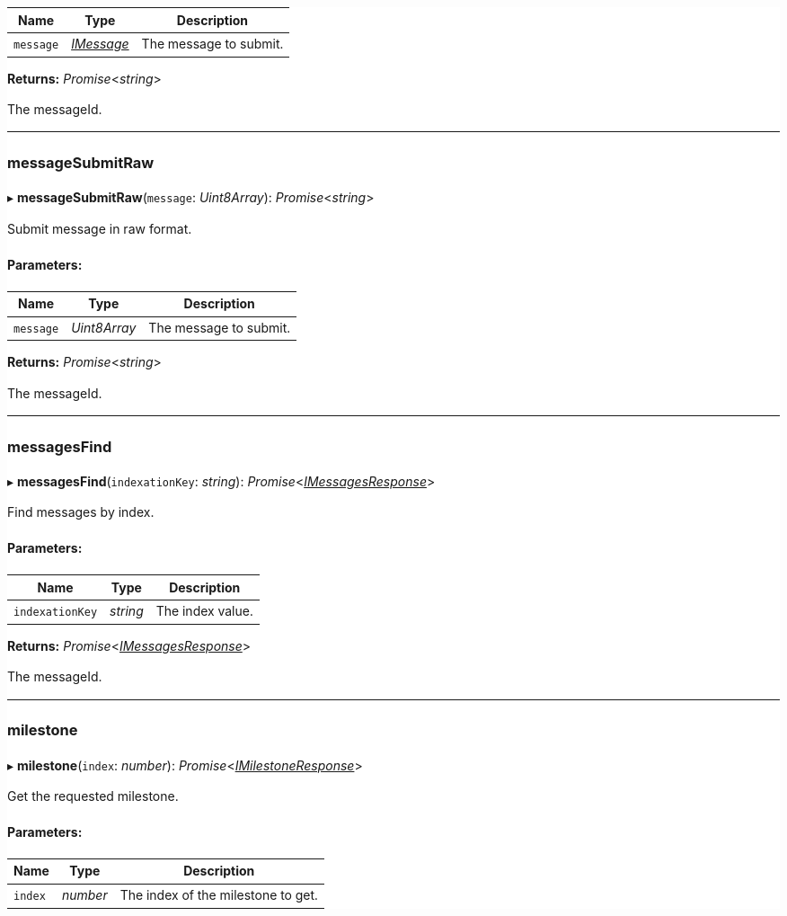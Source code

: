 Name | Type | Description |
------ | ------ | ------ |
`message` | [*IMessage*](imessage.imessage.md) | The message to submit.   |

**Returns:** *Promise*<*string*\>

The messageId.

___

### messageSubmitRaw

▸ **messageSubmitRaw**(`message`: *Uint8Array*): *Promise*<*string*\>

Submit message in raw format.

#### Parameters:

Name | Type | Description |
------ | ------ | ------ |
`message` | *Uint8Array* | The message to submit.   |

**Returns:** *Promise*<*string*\>

The messageId.

___

### messagesFind

▸ **messagesFind**(`indexationKey`: *string*): *Promise*<[*IMessagesResponse*](api/imessagesresponse.imessagesresponse.md)\>

Find messages by index.

#### Parameters:

Name | Type | Description |
------ | ------ | ------ |
`indexationKey` | *string* | The index value.   |

**Returns:** *Promise*<[*IMessagesResponse*](api/imessagesresponse.imessagesresponse.md)\>

The messageId.

___

### milestone

▸ **milestone**(`index`: *number*): *Promise*<[*IMilestoneResponse*](api/imilestoneresponse.imilestoneresponse.md)\>

Get the requested milestone.

#### Parameters:

Name | Type | Description |
------ | ------ | ------ |
`index` | *number* | The index of the milestone to get.   |
